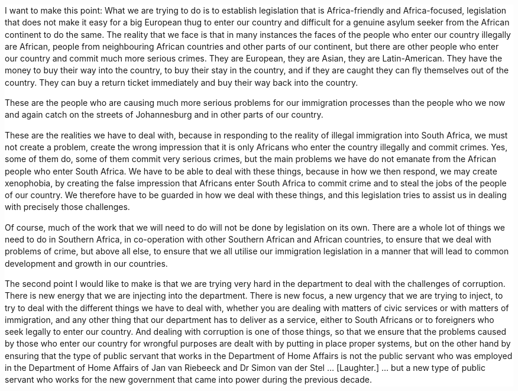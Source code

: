 I want to make this point: What we are trying to do is to establish
legislation that is Africa-friendly and Africa-focused, legislation that
does not make it easy for a big European thug to enter our country and
difficult for a genuine asylum seeker from the African continent to do the
same. The reality that we face is that in many instances the faces of the
people who enter our country illegally are African, people from
neighbouring African countries and other parts of our continent, but there
are other people who enter our country and commit much more serious crimes.
They are European, they are Asian, they are Latin-American. They have the
money to buy their way into the country, to buy their stay in the country,
and if they are caught they can fly themselves out of the country. They can
buy a return ticket immediately and buy their way back into the country.

These are the people who are causing much more serious problems for our
immigration processes than the people who we now and again catch on the
streets of Johannesburg and in other parts of our country.

These are the realities we have to deal with, because in responding to the
reality of illegal immigration into South Africa, we must not create a
problem, create the wrong impression that it is only Africans who enter the
country illegally and commit crimes. Yes, some of them do, some of them
commit very serious crimes, but the main problems we have do not emanate
from the African people who enter South Africa. We have to be able to deal
with these things, because in how we then respond, we may create
xenophobia, by creating the false impression that Africans enter South
Africa to commit crime and to steal the jobs of the people of our country.
We therefore have to be guarded in how we deal with these things, and this
legislation tries to assist us in dealing with precisely those challenges.

Of course, much of the work that we will need to do will not be done by
legislation on its own. There are a whole lot of things we need to do in
Southern Africa, in co-operation with other Southern African and African
countries, to ensure that we deal with problems of crime, but above all
else, to ensure that we all utilise our immigration legislation in a manner
that will lead to common development and growth in our countries.

The second point I would like to make is that we are trying very hard in
the department to deal with the challenges of corruption. There is new
energy that we are injecting into the department. There is new focus, a new
urgency that we are trying to inject, to try to deal with the different
things we have to deal with, whether you are dealing with matters of civic
services or with matters of immigration, and any other thing that our
department has to deliver as a service, either to South Africans or to
foreigners who seek legally to enter our country. And dealing with
corruption is one of those things, so that we ensure that the problems
caused by those who enter our country for wrongful purposes are dealt with
by putting in place proper systems, but on the other hand by ensuring that
the type of public servant that works in the Department of Home Affairs is
not the public servant who was employed in the Department of Home Affairs
of Jan van Riebeeck and Dr Simon van der Stel … [Laughter.] … but a new
type of public servant who works for the new government that came into
power during the previous decade.
